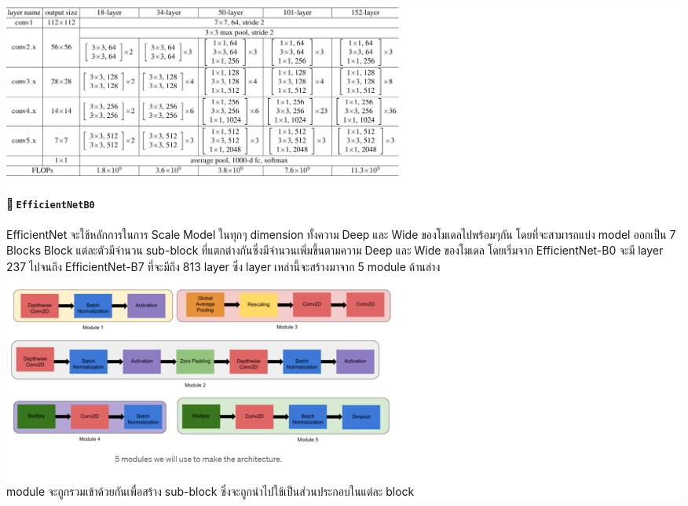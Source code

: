 <img src="https://github.com/JJMM-DADS/DADS7202_CNN/blob/main/images/resnet-arch.png" style="width:500px;" />

#### 🔸 `EfficientNetB0`

EfficientNet จะใช้หลักการในการ Scale Model ในทุกๆ dimension ทั้งความ Deep และ Wide ของโมเดลไปพร้อมๆกัน โดยที่จะสามารถแบ่ง model ออกเป็น 7 Blocks
Block แต่ละตัวมีจำนวน sub-block ที่แตกต่างกันซึ่งมีจำนวนเพิ่มขึ้นตามความ Deep และ Wide ของโมเดล โดยเริ่มจาก EfficientNet-B0 จะมี layer 237 ไปจนถึง EfficientNet-B7 ที่จะมีถึง 813 layer
ซึ่ง layer เหล่านี้จะสร้างมาจาก 5 module ด้านล่าง

<img src="https://github.com/JJMM-DADS/DADS7202_CNN/blob/main/images/eff_arch1.png" style="width:500px;">

module จะถูกรวมเข้าด้วยกันเพื่อสร้าง sub-block ซึ่งจะถูกนำไปใช้เป็นส่วนประกอบในแต่ละ block
